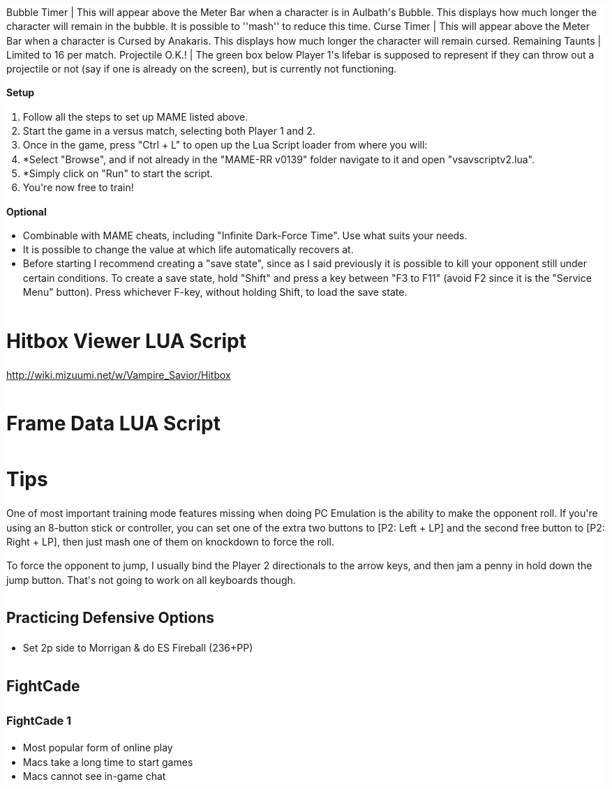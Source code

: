 Bubble Timer	 | This will appear above the Meter Bar when a character is in Aulbath's Bubble. This displays how much longer the character will remain in the bubble. It is possible to ''mash'' to reduce this time.
Curse Timer	 | This will appear above the Meter Bar when a character is Cursed by Anakaris. This displays how much longer the character will remain cursed.
Remaining Taunts	 | Limited to 16 per match.
Projectile O.K.!	 | The green box below Player 1's lifebar is supposed to represent if they can throw out a projectile or not (say if one is already on the screen), but is currently not functioning.


**Setup**

1. Follow all the steps to set up MAME listed above.
2. Start the game in a versus match, selecting both Player 1 and 2.
3. Once in the game, press "Ctrl + L" to open up the Lua Script loader from where you will:
4. *Select "Browse", and if not already in the "MAME-RR v0139" folder navigate to it and open "vsavscriptv2.lua".
5. *Simply click on "Run" to start the script.
6. You're now free to train!

**Optional**
- Combinable with MAME cheats, including "Infinite Dark-Force Time". Use what suits your needs.
- It is possible to change the value at which life automatically recovers at.
- Before starting I recommend creating a "save state", since as I said previously it is possible to kill your opponent still under certain conditions. To create a save state, hold "Shift" and press a key between "F3 to F11" (avoid F2 since it is the "Service Menu" button). Press whichever F-key, without holding Shift, to load the save state.

# 	Hitbox Viewer LUA Script

http://wiki.mizuumi.net/w/Vampire_Savior/Hitbox

# 	Frame Data LUA Script

# 	Tips
One of most important training mode features missing when doing PC Emulation is the ability to make the opponent roll. If you're using an 8-button stick or controller, you can set one of the extra two buttons to [P2: Left + LP] and the second free button to [P2: Right + LP], then just mash one of them on knockdown to force the roll.

To force the opponent to jump, I usually bind the Player 2 directionals to the arrow keys, and then jam a penny in hold down the jump button. That's not going to work on all keyboards though.

## Practicing Defensive Options

- Set 2p side to Morrigan & do ES Fireball (236+PP)

## 	FightCade

### FightCade 1
- Most popular form of online play
- Macs take a long time to start games
- Macs cannot see in-game chat
 

[^1]: I had trouble using v0181 & lua. v0198 worked fine though. I haven't tried v0203, current as of 2018-11-21.
[^2]: Note that full romsets for MAME run at around 60GB. If you’re only in it for a handful of games, it might be better to find them somewhere else. Just make sure you have the right version!